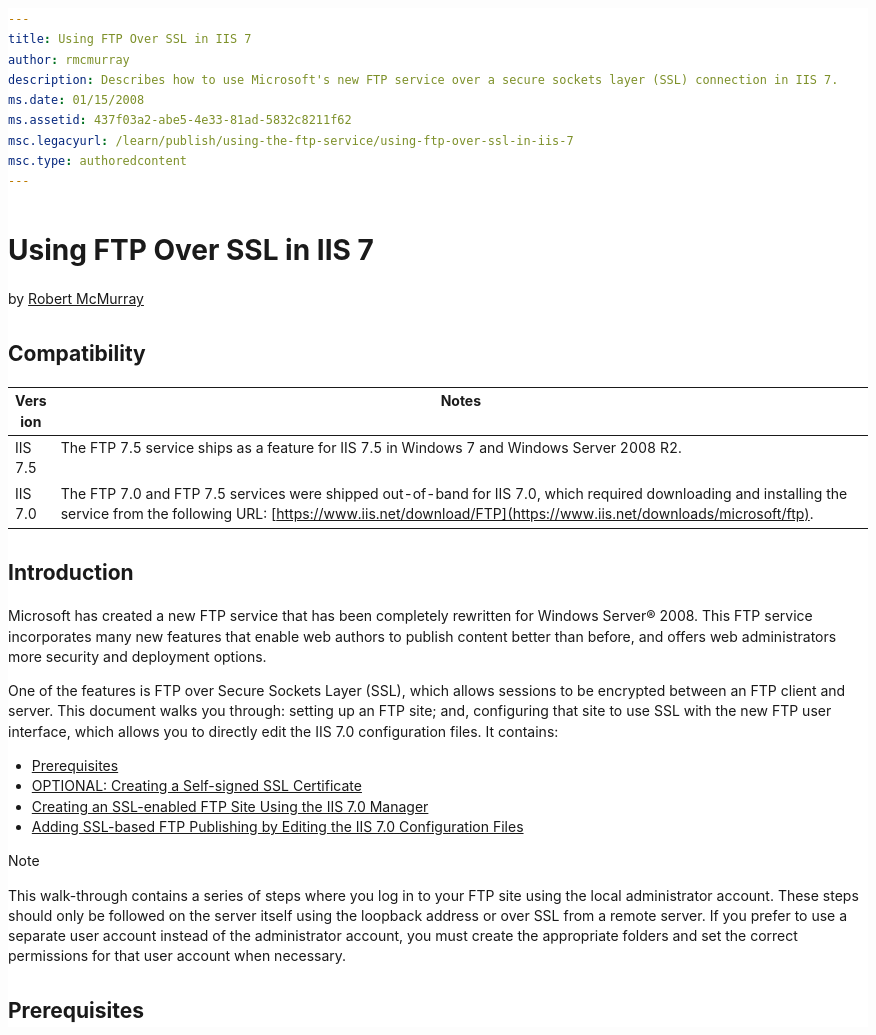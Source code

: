 ```yaml
---
title: Using FTP Over SSL in IIS 7
author: rmcmurray
description: Describes how to use Microsoft's new FTP service over a secure sockets layer (SSL) connection in IIS 7.
ms.date: 01/15/2008
ms.assetid: 437f03a2-abe5-4e33-81ad-5832c8211f62
msc.legacyurl: /learn/publish/using-the-ftp-service/using-ftp-over-ssl-in-iis-7
msc.type: authoredcontent
---
```

# Using FTP Over SSL in IIS 7

by [Robert McMurray](https://github.com/rmcmurray)

## Compatibility

| Version | Notes |
| --- | --- |
| IIS 7.5 | The FTP 7.5 service ships as a feature for IIS 7.5 in Windows 7 and Windows Server 2008 R2. |
| IIS 7.0 | The FTP 7.0 and FTP 7.5 services were shipped out-of-band for IIS 7.0, which required downloading and installing the service from the following URL: [https://www.iis.net/download/FTP](https://www.iis.net/downloads/microsoft/ftp). |

<a id="00"></a>

## Introduction

Microsoft has created a new FTP service that has been completely rewritten for Windows Server® 2008. This FTP service incorporates many new features that enable web authors to publish content better than before, and offers web administrators more security and deployment options.

One of the features is FTP over Secure Sockets Layer (SSL), which allows sessions to be encrypted between an FTP client and server. This document walks you through: setting up an FTP site; and, configuring that site to use SSL with the new FTP user interface, which allows you to directly edit the IIS 7.0 configuration files. It contains:

- [Prerequisites](#01)
- [OPTIONAL: Creating a Self-signed SSL Certificate](#02)
- [Creating an SSL-enabled FTP Site Using the IIS 7.0 Manager](#03)
- [Adding SSL-based FTP Publishing by Editing the IIS 7.0 Configuration Files](#04)

> [!NOTE]
> This walk-through contains a series of steps where you log in to your FTP site using the local administrator account. These steps should only be followed on the server itself using the loopback address or over SSL from a remote server. If you prefer to use a separate user account instead of the administrator account, you must create the appropriate folders and set the correct permissions for that user account when necessary.

<a id="01"></a>

## Prerequisites
